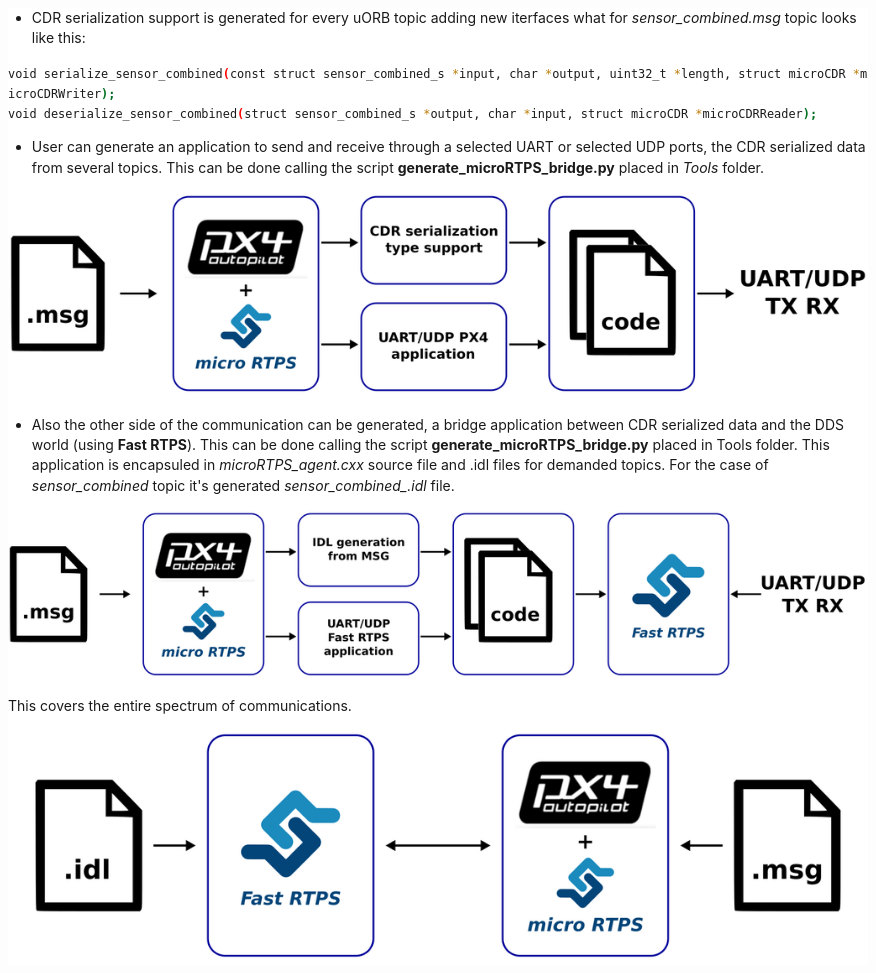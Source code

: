 -  CDR serialization support is generated for every uORB topic adding new iterfaces what for *sensor_combined.msg* topic looks like this:

  ```sh
  void serialize_sensor_combined(const struct sensor_combined_s *input, char *output, uint32_t *length, struct microCDR *microCDRWriter);
  void deserialize_sensor_combined(struct sensor_combined_s *output, char *input, struct microCDR *microCDRReader);
  ```

-  User can generate an application to send and receive through a selected UART or selected UDP ports, the CDR serialized data
    from several topics. This can be done calling the script **generate_microRTPS_bridge.py** placed in *Tools* folder.

![alt text](res/2_trasnmitter-white.png)

-  Also the other side of the communication can be generated, a bridge application between CDR serialized data and the
DDS world (using **Fast RTPS**). This can be done calling the script **generate_microRTPS_bridge.py** placed in Tools folder.
This application is encapsuled in *microRTPS_agent.cxx* source file and .idl files for demanded topics.
For the case of *sensor_combined* topic it's generated *sensor_combined_.idl* file.

![alt text](res/3_receiver-white.png)

This covers the entire spectrum of communications.

![alt text](res/4_both-white.png)
